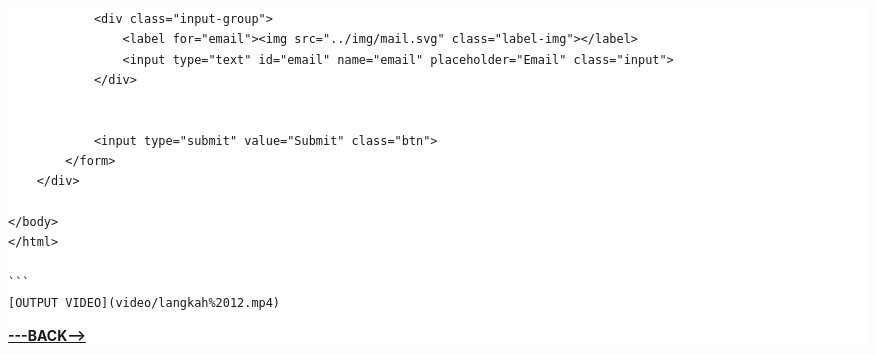                 <div class="input-group">
                    <label for="email"><img src="../img/mail.svg" class="label-img"></label>
                    <input type="text" id="email" name="email" placeholder="Email" class="input">
                </div>
                
        
                <input type="submit" value="Submit" class="btn">
            </form>
        </div>
        
    </body>
    </html>

    ```
    [OUTPUT VIDEO](video/langkah%2012.mp4)


**[---BACK-->](#lab-5-web)**